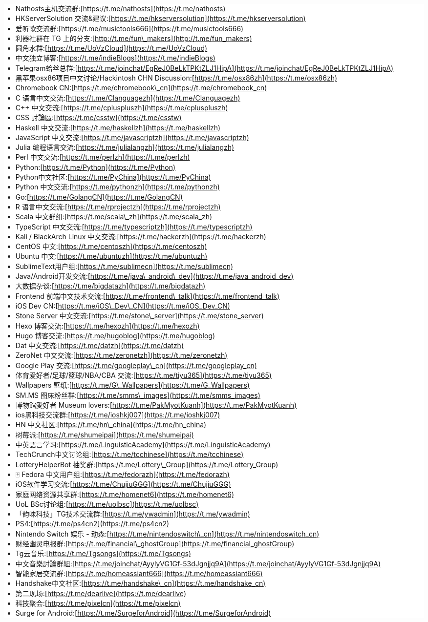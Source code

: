 -   Nathosts主机交流群:[https://t.me/nathosts](https://t.me/nathosts)
-   HKServerSolution 交流&建议:[https://t.me/hkserversolution](https://t.me/hkserversolution)
-   爱听歌交流群:[https://t.me/musictools666](https://t.me/musictools666)
-   利器社群在 TG 上的分支:[http://t.me/fun\_makers](http://t.me/fun_makers)
-   圆角水群:[https://t.me/UoVzCloud](https://t.me/UoVzCloud)
-   中文独立博客:[https://t.me/indieBlogs](https://t.me/indieBlogs)
-   Telegram蛤丝总群:[https://t.me/joinchat/EgReJ0BeLkTPKtZLJ1HipA](https://t.me/joinchat/EgReJ0BeLkTPKtZLJ1HipA)
-   黑苹果osx86项目中文讨论/Hackintosh CHN Discussion:[https://t.me/osx86zh](https://t.me/osx86zh)
-   Chromebook CN:[https://t.me/chromebook\_cn](https://t.me/chromebook_cn)
-   C 语言中文交流:[https://t.me/Clanguagezh](https://t.me/Clanguagezh)
-   C++ 中文交流:[https://t.me/cpluspluszh](https://t.me/cpluspluszh)
-   CSS 討論區:[https://t.me/csstw](https://t.me/csstw)
-   Haskell 中文交流:[https://t.me/haskellzh](https://t.me/haskellzh)
-   JavaScript 中文交流:[https://t.me/javascriptzh](https://t.me/javascriptzh)
-   Julia 编程语言交流:[https://t.me/julialangzh](https://t.me/julialangzh)
-   Perl 中文交流:[https://t.me/perlzh](https://t.me/perlzh)
-   Python:[https://t.me/Python](https://t.me/Python)
-   Python中文社区:[https://t.me/PyChina](https://t.me/PyChina)
-   Python 中文交流:[https://t.me/pythonzh](https://t.me/pythonzh)
-   Go:[https://t.me/GolangCN](https://t.me/GolangCN)
-   R 语言中文交流:[https://t.me/rprojectzh](https://t.me/rprojectzh)
-   Scala 中文群组:[https://t.me/scala\_zh](https://t.me/scala_zh)
-   TypeScript 中文交流:[https://t.me/typescriptzh](https://t.me/typescriptzh)
-   Kali / BlackArch Linux 中文交流:[https://t.me/hackerzh](https://t.me/hackerzh)
-   CentOS 中文:[https://t.me/centoszh](https://t.me/centoszh)
-   Ubuntu 中文:[https://t.me/ubuntuzh](https://t.me/ubuntuzh)
-   SublimeText用户组:[https://t.me/sublimecn](https://t.me/sublimecn)
-   Java/Android开发交流:[https://t.me/java\_android\_dev](https://t.me/java_android_dev)
-   大数据杂谈:[https://t.me/bigdatazh](https://t.me/bigdatazh)
-   Frontend 前端中文技术交流:[https://t.me/frontend\_talk](https://t.me/frontend_talk)
-   iOS Dev CN:[https://t.me/iOS\_Dev\_CN](https://t.me/iOS_Dev_CN)
-   Stone Server 中文交流:[https://t.me/stone\_server](https://t.me/stone_server)
-   Hexo 博客交流:[https://t.me/hexozh](https://t.me/hexozh)
-   Hugo 博客交流:[https://t.me/hugoblog](https://t.me/hugoblog)
-   Dat 中文交流:[https://t.me/datzh](https://t.me/datzh)
-   ZeroNet 中文交流:[https://t.me/zeronetzh](https://t.me/zeronetzh)
-   Google Play 交流:[https://t.me/googleplay\_cn](https://t.me/googleplay_cn)
-   体育爱好者/足球/篮球/NBA/CBA 交流:[https://t.me/tiyu365](https://t.me/tiyu365)
-   Wallpapers 壁纸:[https://t.me/G\_Wallpapers](https://t.me/G_Wallpapers)
-   SM.MS 图床粉丝群:[https://t.me/smms\_images](https://t.me/smms_images)
-   博物館愛好者 Museum lovers:[https://t.me/PakMyotKuanh](https://t.me/PakMyotKuanh)
-   ios黑科技交流群:[https://t.me/ioshkj007](https://t.me/ioshkj007)
-   HN 中文社区:[https://t.me/hn\_china](https://t.me/hn_china)
-   树莓派:[https://t.me/shumeipai](https://t.me/shumeipai)
-   中英語言学习:[https://t.me/LinguisticAcademy](https://t.me/LinguisticAcademy)
-   TechCrunch中文讨论组:[https://t.me/tcchinese](https://t.me/tcchinese)
-   LotteryHelperBot 抽奖群:[https://t.me/Lottery\_Group](https://t.me/Lottery_Group)
-   🀄️ Fedora 中文用户组:[https://t.me/fedorazh](https://t.me/fedorazh)
-   iOS软件学习交流:[https://t.me/ChujiuGGG](https://t.me/ChujiuGGG)
-   家庭网络资源共享群:[https://t.me/homenet6](https://t.me/homenet6)
-   UoL BSc讨论组:[https://t.me/uolbsc](https://t.me/uolbsc)
-   「韵味科技」TG技术交流群:[https://t.me/ywadmin](https://t.me/ywadmin)
-   PS4:[https://t.me/ps4cn2](https://t.me/ps4cn2)
-   Nintendo Switch 娱乐 - 动森:[https://t.me/nintendoswitch\_cn](https://t.me/nintendoswitch_cn)
-   财经幽灵电报群:[https://t.me/financial\_ghostGroup](https://t.me/financial_ghostGroup)
-   Tg云音乐:[https://t.me/Tgsongs](https://t.me/Tgsongs)
-   中文音樂討論群組:[https://t.me/joinchat/AyylyVG1Gf-53dJgnjjq9A](https://t.me/joinchat/AyylyVG1Gf-53dJgnjjq9A)
-   智能家居交流群:[https://t.me/homeassiant666](https://t.me/homeassiant666)
-   Handshake中文社区:[https://t.me/handshake\_cn](https://t.me/handshake_cn)
-   第二现场:[https://t.me/dearlive](https://t.me/dearlive)
-   科技聚会:[https://t.me/pixelcn](https://t.me/pixelcn)
-   Surge for Android:[https://t.me/SurgeforAndroid](https://t.me/SurgeforAndroid)